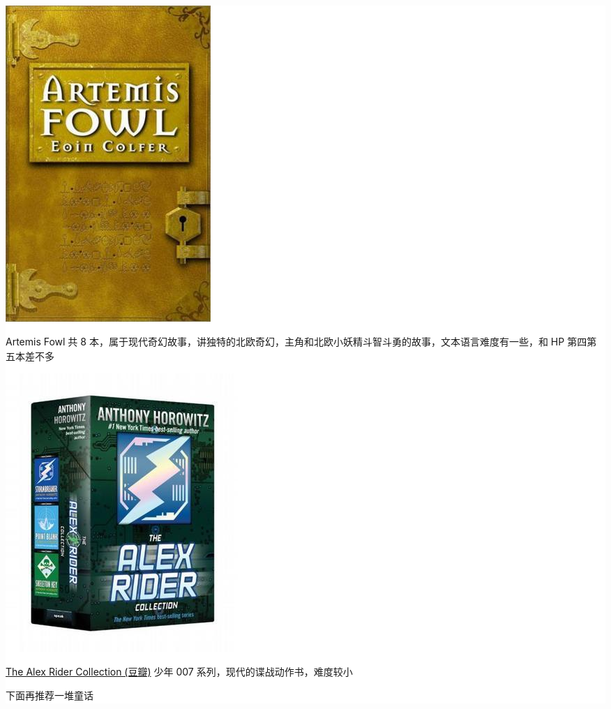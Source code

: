 ![img](./readme.assets/a8514d7130b3e3be96c7d882259928f5_b.jpg)

Artemis Fowl 共 8 本，属于现代奇幻故事，讲独特的北欧奇幻，主角和北欧小妖精斗智斗勇的故事，文本语言难度有一些，和 HP 第四第五本差不多

![img](./readme.assets/5242aff41c9a96db80ae1f9e2cdf576b_b.jpg)

[The Alex Rider Collection (豆瓣)](http://book.douban.com/subject/3348799/) 少年 007 系列，现代的谍战动作书，难度较小

下面再推荐一堆童话
